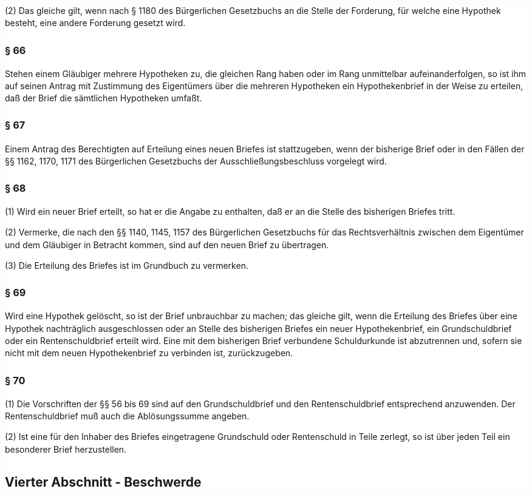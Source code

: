 (2) Das gleiche gilt, wenn nach § 1180 des Bürgerlichen Gesetzbuchs an
die Stelle der Forderung, für welche eine Hypothek besteht, eine
andere Forderung gesetzt wird.


### § 66

Stehen einem Gläubiger mehrere Hypotheken zu, die gleichen Rang haben
oder im Rang unmittelbar aufeinanderfolgen, so ist ihm auf seinen
Antrag mit Zustimmung des Eigentümers über die mehreren Hypotheken ein
Hypothekenbrief in der Weise zu erteilen, daß der Brief die sämtlichen
Hypotheken umfaßt.


### § 67

Einem Antrag des Berechtigten auf Erteilung eines neuen Briefes ist
stattzugeben, wenn der bisherige Brief oder in den Fällen der §§ 1162,
1170, 1171 des Bürgerlichen Gesetzbuchs der Ausschließungsbeschluss
vorgelegt wird.


### § 68

(1) Wird ein neuer Brief erteilt, so hat er die Angabe zu enthalten,
daß er an die Stelle des bisherigen Briefes tritt.

(2) Vermerke, die nach den §§ 1140, 1145, 1157 des Bürgerlichen
Gesetzbuchs für das Rechtsverhältnis zwischen dem Eigentümer und dem
Gläubiger in Betracht kommen, sind auf den neuen Brief zu übertragen.

(3) Die Erteilung des Briefes ist im Grundbuch zu vermerken.


### § 69

Wird eine Hypothek gelöscht, so ist der Brief unbrauchbar zu machen;
das gleiche gilt, wenn die Erteilung des Briefes über eine Hypothek
nachträglich ausgeschlossen oder an Stelle des bisherigen Briefes ein
neuer Hypothekenbrief, ein Grundschuldbrief oder ein Rentenschuldbrief
erteilt wird. Eine mit dem bisherigen Brief verbundene Schuldurkunde
ist abzutrennen und, sofern sie nicht mit dem neuen Hypothekenbrief zu
verbinden ist, zurückzugeben.


### § 70

(1) Die Vorschriften der §§ 56 bis 69 sind auf den Grundschuldbrief
und den Rentenschuldbrief entsprechend anzuwenden. Der
Rentenschuldbrief muß auch die Ablösungssumme angeben.

(2) Ist eine für den Inhaber des Briefes eingetragene Grundschuld oder
Rentenschuld in Teile zerlegt, so ist über jeden Teil ein besonderer
Brief herzustellen.


## Vierter Abschnitt - Beschwerde
